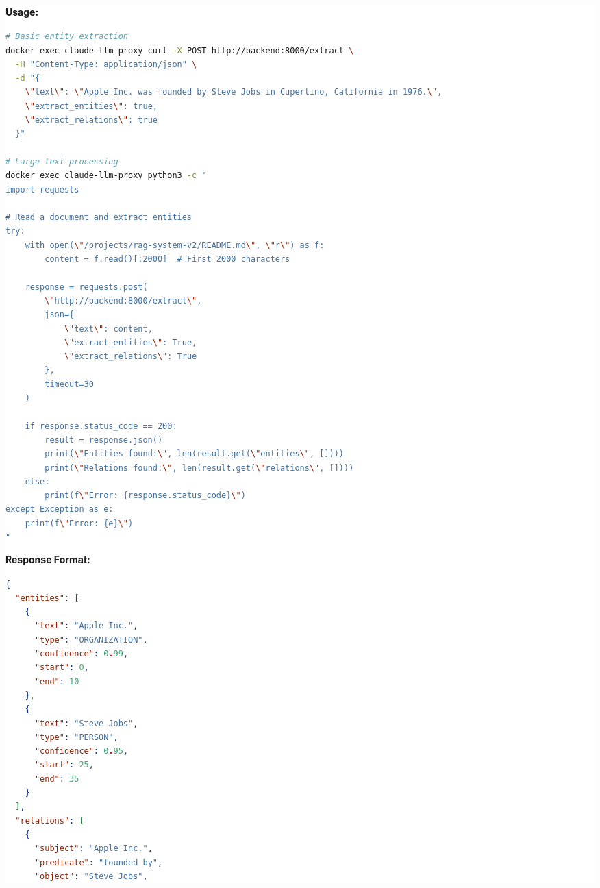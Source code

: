 **Usage:**
```bash
# Basic entity extraction
docker exec claude-llm-proxy curl -X POST http://backend:8000/extract \
  -H "Content-Type: application/json" \
  -d "{
    \"text\": \"Apple Inc. was founded by Steve Jobs in Cupertino, California in 1976.\",
    \"extract_entities\": true,
    \"extract_relations\": true
  }"

# Large text processing
docker exec claude-llm-proxy python3 -c "
import requests

# Read a document and extract entities
try:
    with open(\"/projects/rag-system-v2/README.md\", \"r\") as f:
        content = f.read()[:2000]  # First 2000 characters

    response = requests.post(
        \"http://backend:8000/extract\",
        json={
            \"text\": content,
            \"extract_entities\": True,
            \"extract_relations\": True
        },
        timeout=30
    )

    if response.status_code == 200:
        result = response.json()
        print(\"Entities found:\", len(result.get(\"entities\", [])))
        print(\"Relations found:\", len(result.get(\"relations\", [])))
    else:
        print(f\"Error: {response.status_code}\")
except Exception as e:
    print(f\"Error: {e}\")
"
```

**Response Format:**
```json
{
  "entities": [
    {
      "text": "Apple Inc.",
      "type": "ORGANIZATION",
      "confidence": 0.99,
      "start": 0,
      "end": 10
    },
    {
      "text": "Steve Jobs",
      "type": "PERSON",
      "confidence": 0.95,
      "start": 25,
      "end": 35
    }
  ],
  "relations": [
    {
      "subject": "Apple Inc.",
      "predicate": "founded_by",
      "object": "Steve Jobs",
```